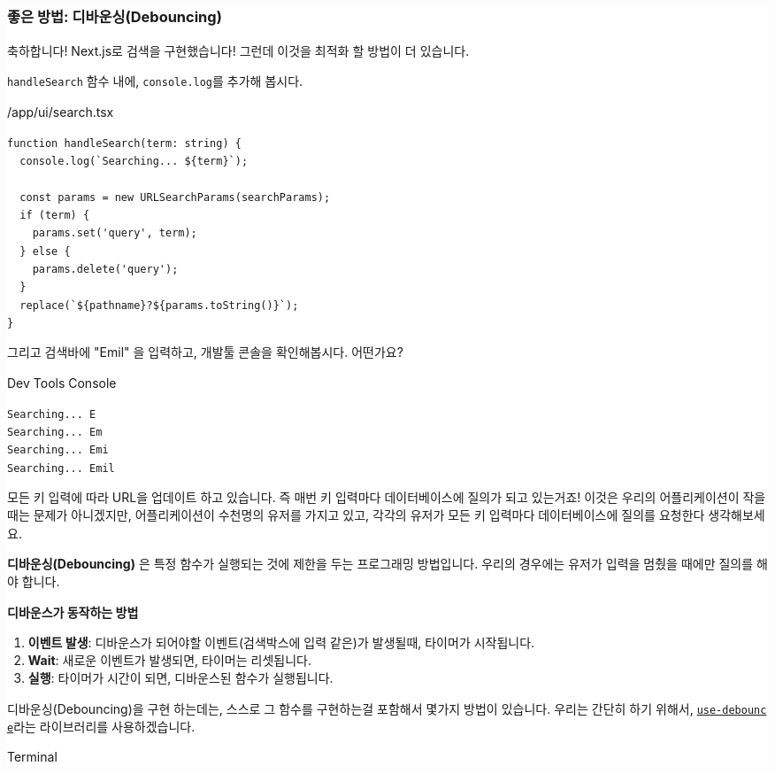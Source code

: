 </div>

### 좋은 방법: 디바운싱(Debouncing)
축하합니다! Next.js로 검색을 구현했습니다! 그런데 이것을 최적화 할 방법이 더 있습니다.

`handleSearch` 함수 내에, `console.log`를 추가해 봅시다.

<div class="code-with-file">
/app/ui/search.tsx

```
function handleSearch(term: string) {
  console.log(`Searching... ${term}`);
 
  const params = new URLSearchParams(searchParams);
  if (term) {
    params.set('query', term);
  } else {
    params.delete('query');
  }
  replace(`${pathname}?${params.toString()}`);
}
```
</div>

그리고 검색바에 "Emil" 을 입력하고, 개발툴 콘솔을 확인해봅시다. 어떤가요?

<div class=code-with-file>
Dev Tools Console

```
Searching... E
Searching... Em
Searching... Emi
Searching... Emil
```
</div>

모든 키 입력에 따라 URL을 업데이트 하고 있습니다. 즉 매번 키 입력마다 데이터베이스에 질의가 되고 있는거죠! 이것은 우리의 어플리케이션이 작을때는 문제가 아니겠지만, 어플리케이션이 수천명의 유저를 가지고 있고, 각각의 유저가 모든 키 입력마다 데이터베이스에 질의를 요청한다 생각해보세요.

**디바운싱(Debouncing)** 은 특정 함수가 실행되는 것에 제한을 두는 프로그래밍 방법입니다. 우리의 경우에는 유저가 입력을 멈췄을 때에만 질의를 해야 합니다.

<div class="hint">

**디바운스가 동작하는 방법**

1. **이벤트 발생**: 디바운스가 되어야할 이벤트(검색박스에 입력 같은)가 발생될때, 타이머가 시작됩니다.
2. **Wait**: 새로운 이벤트가 발생되면, 타이머는 리셋됩니다.
3. **실행**: 타이머가 시간이 되면, 디바운스된 함수가 실행됩니다. 

</div>

디바운싱(Debouncing)을 구현 하는데는, 스스로 그 함수를 구현하는걸 포함해서 몇가지 방법이 있습니다. 우리는 간단히 하기 위해서, [`use-debounce`](https://www.npmjs.com/package/use-debounce)라는 라이브러리를 사용하겠습니다.

<div class="code-with-file">
Terminal
